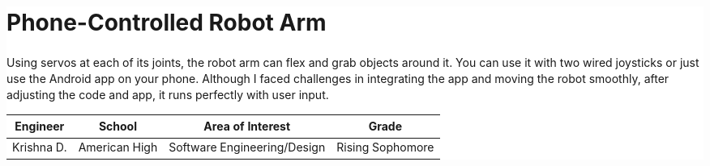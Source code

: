 # Phone-Controlled Robot Arm

Using servos at each of its joints, the robot arm can flex and grab objects around it. You can use it with two wired joysticks or just use the Android app on your phone. Although I faced challenges in integrating the app and moving the robot smoothly, after adjusting the code and app, it runs perfectly with user input.




| **Engineer** | **School** | **Area of Interest** | **Grade** |
|:--:|:--:|:--:|:--:|
| Krishna D. | American High | Software Engineering/Design | Rising Sophomore


